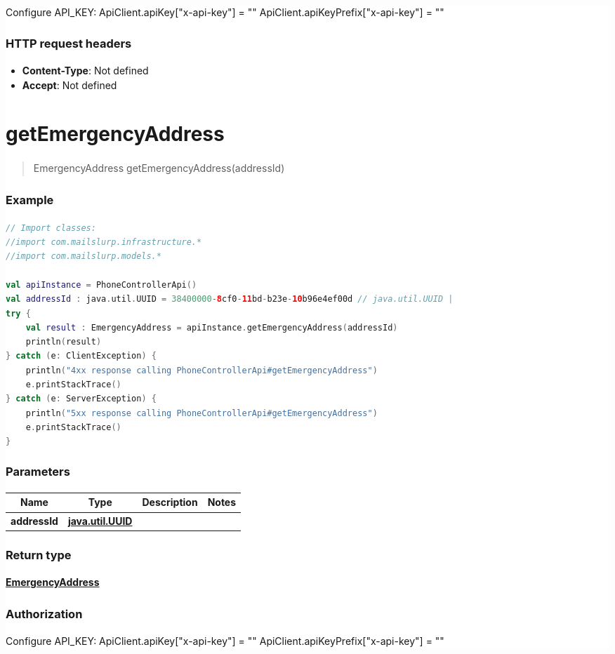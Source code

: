 
Configure API_KEY:
    ApiClient.apiKey["x-api-key"] = ""
    ApiClient.apiKeyPrefix["x-api-key"] = ""

### HTTP request headers

 - **Content-Type**: Not defined
 - **Accept**: Not defined

<a name="getEmergencyAddress"></a>
# **getEmergencyAddress**
> EmergencyAddress getEmergencyAddress(addressId)



### Example
```kotlin
// Import classes:
//import com.mailslurp.infrastructure.*
//import com.mailslurp.models.*

val apiInstance = PhoneControllerApi()
val addressId : java.util.UUID = 38400000-8cf0-11bd-b23e-10b96e4ef00d // java.util.UUID | 
try {
    val result : EmergencyAddress = apiInstance.getEmergencyAddress(addressId)
    println(result)
} catch (e: ClientException) {
    println("4xx response calling PhoneControllerApi#getEmergencyAddress")
    e.printStackTrace()
} catch (e: ServerException) {
    println("5xx response calling PhoneControllerApi#getEmergencyAddress")
    e.printStackTrace()
}
```

### Parameters

Name | Type | Description  | Notes
------------- | ------------- | ------------- | -------------
 **addressId** | [**java.util.UUID**]()|  |

### Return type

[**EmergencyAddress**](EmergencyAddress)

### Authorization


Configure API_KEY:
    ApiClient.apiKey["x-api-key"] = ""
    ApiClient.apiKeyPrefix["x-api-key"] = ""
